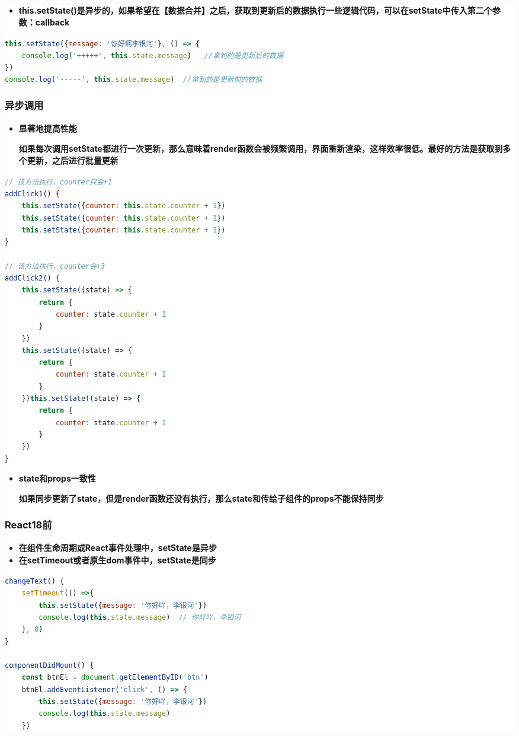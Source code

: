 - **this.setState()是异步的，如果希望在【数据合并】之后，获取到更新后的数据执行一些逻辑代码，可以在setState中传入第二个参数：callback**

```js
this.setState({message: '你好啊李银河'}, () => {
    console.log('+++++', this.state.message)   //拿到的是更新后的数据
})
console.log('-----', this.state.message)  //拿到的是更新前的数据
```



### 异步调用

- **显著地提高性能**

  **如果每次调用setState都进行一次更新，那么意味着render函数会被频繁调用，界面重新渲染，这样效率很低。最好的方法是获取到多个更新，之后进行批量更新**

```js
// 该方法执行，counter只会+1
addClick1() {
    this.setState({counter: this.state.counter + 1})
    this.setState({counter: this.state.counter + 1})
    this.setState({counter: this.state.counter + 1})
}

// 该方法执行，counter会+3
addClick2() {
    this.setState((state) => {
        return {
            counter: state.counter + 1
        }
    })
    this.setState((state) => {
        return {
            counter: state.counter + 1
        }
    })this.setState((state) => {
        return {
            counter: state.counter + 1
        }
    })
}
```

- **state和props一致性**

  **如果同步更新了state，但是render函数还没有执行，那么state和传给子组件的props不能保持同步**



### React18前

- **在组件生命周期或React事件处理中，setState是异步**
- **在setTimeout或者原生dom事件中，setState是同步**

``` js
changeText() {
    setTimeout(() =>{
        this.setState({message: '你好吖，李银河'})
        console.log(this.state.message)  // 你好吖，李银河
    }, 0)
}

componentDidMount() {
    const btnEl = document.getElementByID('btn')
    btnEl.addEventListener('click', () => {
        this.setState({message: '你好吖，李银河'})
        console.log(this.state.message)
    })
```
